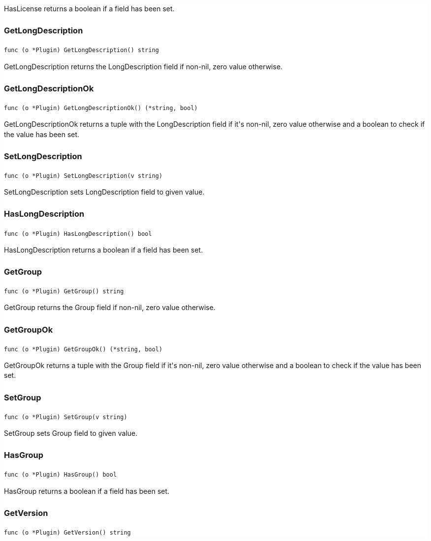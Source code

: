 HasLicense returns a boolean if a field has been set.

### GetLongDescription

`func (o *Plugin) GetLongDescription() string`

GetLongDescription returns the LongDescription field if non-nil, zero value otherwise.

### GetLongDescriptionOk

`func (o *Plugin) GetLongDescriptionOk() (*string, bool)`

GetLongDescriptionOk returns a tuple with the LongDescription field if it's non-nil, zero value otherwise
and a boolean to check if the value has been set.

### SetLongDescription

`func (o *Plugin) SetLongDescription(v string)`

SetLongDescription sets LongDescription field to given value.

### HasLongDescription

`func (o *Plugin) HasLongDescription() bool`

HasLongDescription returns a boolean if a field has been set.

### GetGroup

`func (o *Plugin) GetGroup() string`

GetGroup returns the Group field if non-nil, zero value otherwise.

### GetGroupOk

`func (o *Plugin) GetGroupOk() (*string, bool)`

GetGroupOk returns a tuple with the Group field if it's non-nil, zero value otherwise
and a boolean to check if the value has been set.

### SetGroup

`func (o *Plugin) SetGroup(v string)`

SetGroup sets Group field to given value.

### HasGroup

`func (o *Plugin) HasGroup() bool`

HasGroup returns a boolean if a field has been set.

### GetVersion

`func (o *Plugin) GetVersion() string`
